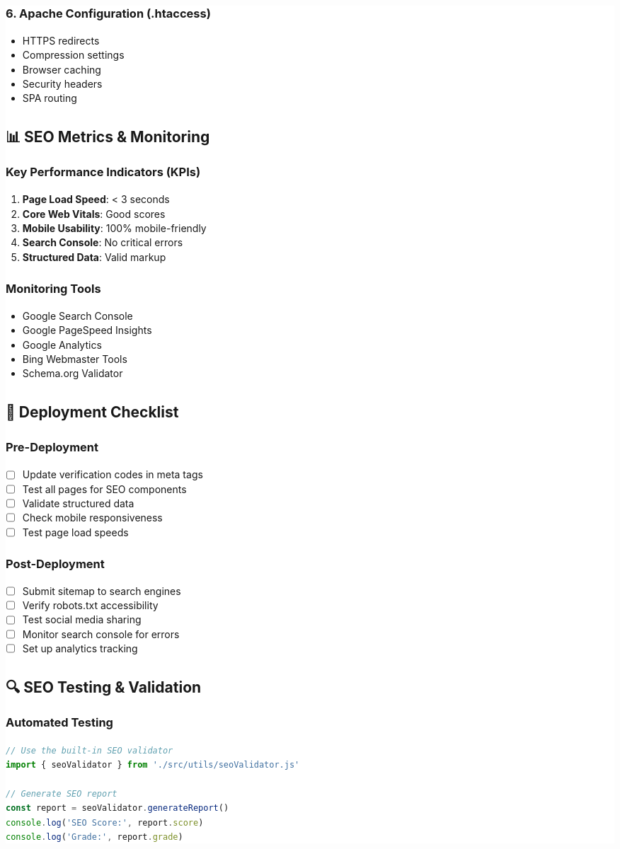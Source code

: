 ### 6. Apache Configuration (.htaccess)
- HTTPS redirects
- Compression settings
- Browser caching
- Security headers
- SPA routing

## 📊 SEO Metrics & Monitoring

### Key Performance Indicators (KPIs)
1. **Page Load Speed**: < 3 seconds
2. **Core Web Vitals**: Good scores
3. **Mobile Usability**: 100% mobile-friendly
4. **Search Console**: No critical errors
5. **Structured Data**: Valid markup

### Monitoring Tools
- Google Search Console
- Google PageSpeed Insights
- Google Analytics
- Bing Webmaster Tools
- Schema.org Validator

## 🚀 Deployment Checklist

### Pre-Deployment
- [ ] Update verification codes in meta tags
- [ ] Test all pages for SEO components
- [ ] Validate structured data
- [ ] Check mobile responsiveness
- [ ] Test page load speeds

### Post-Deployment
- [ ] Submit sitemap to search engines
- [ ] Verify robots.txt accessibility
- [ ] Test social media sharing
- [ ] Monitor search console for errors
- [ ] Set up analytics tracking

## 🔍 SEO Testing & Validation

### Automated Testing
```javascript
// Use the built-in SEO validator
import { seoValidator } from './src/utils/seoValidator.js'

// Generate SEO report
const report = seoValidator.generateReport()
console.log('SEO Score:', report.score)
console.log('Grade:', report.grade)
```
